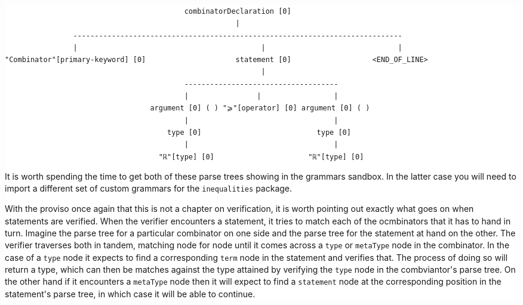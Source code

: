 ```
                                          combinatorDeclaration [0]                                
                                                      |                                            
                -----------------------------------------------------------------------------      
                |                                           |                               |      
"Combinator"[primary-keyword] [0]                     statement [0]                   <END_OF_LINE>
                                                            |                                      
                                          ------------------------------------                     
                                          |                |                 |                     
                                  argument [0] ( ) "⩾"[operator] [0] argument [0] ( )              
                                          |                                  |                     
                                      type [0]                           type [0]                  
                                          |                                  |                     
                                    "ℝ"[type] [0]                      "ℝ"[type] [0]               
```

It is worth spending the time to get both of these parse trees showing in the grammars sandbox.
In the latter case you will need to import a different set of custom grammars for the `inequalities` package.

With the proviso once again that this is not a chapter on verification, it is worth pointing out exactly what goes on when statements are verified.
When the verifier encounters a statement, it tries to match each of the ocmbinators that it has to hand in turn.
Imagine the parse tree for a particular combinator on one side and the parse tree for the statement at hand on the other.
The verifier traverses both in tandem, matching node for node until it comes across a `type` or `metaType` node in the combinator.
In the case of a `type` node it expects to find a corresponding `term` node in the statement and verifies that.
The process of doing so will return a type, which can then be matches against the type attained by verifying the `type` node in the combviantor's parse tree.
On the other hand if it encounters a `metaType` node then it will expect to find a `statement` node at the corresponding position in the statement's parse tree, in which case it will be able to continue.








